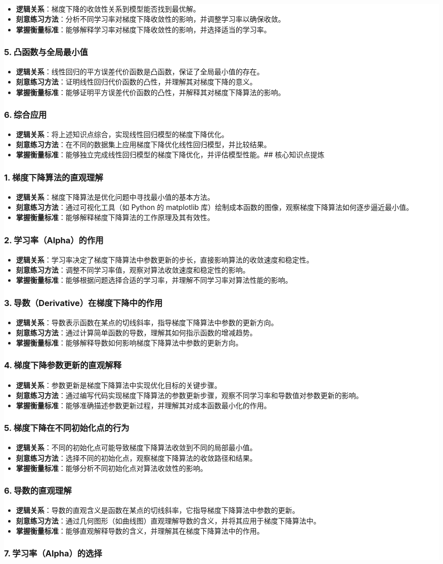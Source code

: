 - **逻辑关系**：梯度下降的收敛性关系到模型能否找到最优解。
- **刻意练习方法**：分析不同学习率对梯度下降收敛性的影响，并调整学习率以确保收敛。
- **掌握衡量标准**：能够解释学习率对梯度下降收敛性的影响，并选择适当的学习率。

### 5. 凸函数与全局最小值

- **逻辑关系**：线性回归的平方误差代价函数是凸函数，保证了全局最小值的存在。
- **刻意练习方法**：证明线性回归代价函数的凸性，并理解其对梯度下降的意义。
- **掌握衡量标准**：能够证明平方误差代价函数的凸性，并解释其对梯度下降算法的影响。

### 6. 综合应用

- **逻辑关系**：将上述知识点综合，实现线性回归模型的梯度下降优化。
- **刻意练习方法**：在不同的数据集上应用梯度下降优化线性回归模型，并比较结果。
- **掌握衡量标准**：能够独立完成线性回归模型的梯度下降优化，并评估模型性能。## 核心知识点提炼

### 1. 梯度下降算法的直观理解

- **逻辑关系**：梯度下降算法是优化问题中寻找最小值的基本方法。
- **刻意练习方法**：通过可视化工具（如 Python 的 matplotlib 库）绘制成本函数的图像，观察梯度下降算法如何逐步逼近最小值。
- **掌握衡量标准**：能够解释梯度下降算法的工作原理及其有效性。

### 2. 学习率（Alpha）的作用

- **逻辑关系**：学习率决定了梯度下降算法中参数更新的步长，直接影响算法的收敛速度和稳定性。
- **刻意练习方法**：调整不同学习率值，观察对算法收敛速度和稳定性的影响。
- **掌握衡量标准**：能够根据问题选择合适的学习率，并理解不同学习率对算法性能的影响。

### 3. 导数（Derivative）在梯度下降中的作用

- **逻辑关系**：导数表示函数在某点的切线斜率，指导梯度下降算法中参数的更新方向。
- **刻意练习方法**：通过计算简单函数的导数，理解其如何指示函数的增减趋势。
- **掌握衡量标准**：能够解释导数如何影响梯度下降算法中参数的更新方向。

### 4. 梯度下降参数更新的直观解释

- **逻辑关系**：参数更新是梯度下降算法中实现优化目标的关键步骤。
- **刻意练习方法**：通过编写代码实现梯度下降算法的参数更新步骤，观察不同学习率和导数值对参数更新的影响。
- **掌握衡量标准**：能够准确描述参数更新过程，并理解其对成本函数最小化的作用。

### 5. 梯度下降在不同初始化点的行为

- **逻辑关系**：不同的初始化点可能导致梯度下降算法收敛到不同的局部最小值。
- **刻意练习方法**：选择不同的初始化点，观察梯度下降算法的收敛路径和结果。
- **掌握衡量标准**：能够分析不同初始化点对算法收敛性的影响。

### 6. 导数的直观理解

- **逻辑关系**：导数的直观含义是函数在某点的切线斜率，它指导梯度下降算法中参数的更新。
- **刻意练习方法**：通过几何图形（如曲线图）直观理解导数的含义，并将其应用于梯度下降算法中。
- **掌握衡量标准**：能够直观解释导数的含义，并理解其在梯度下降算法中的作用。

### 7. 学习率（Alpha）的选择

